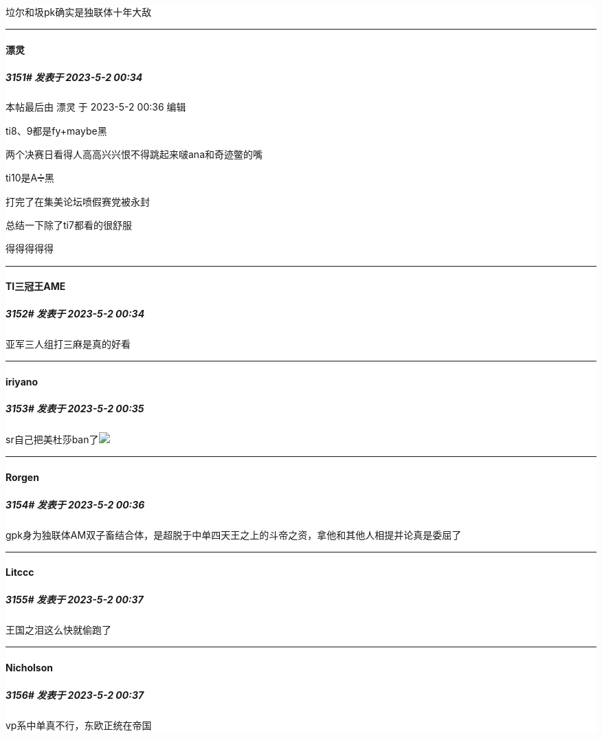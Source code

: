 垃尔和圾pk确实是独联体十年大敌


*****

####  漂灵  
##### 3151#       发表于 2023-5-2 00:34

 本帖最后由 漂灵 于 2023-5-2 00:36 编辑 

ti8、9都是fy+maybe黑

两个决赛日看得人高高兴兴恨不得跳起来啵ana和奇迹鳖的嘴

ti10是A➗黑

打完了在集美论坛喷假赛党被永封

总结一下除了ti7都看的很舒服 

得得得得得

*****

####  TI三冠王AME  
##### 3152#       发表于 2023-5-2 00:34

亚军三人组打三麻是真的好看

*****

####  iriyano  
##### 3153#       发表于 2023-5-2 00:35

sr自己把美杜莎ban了<img src="https://static.saraba1st.com/image/smiley/face2017/067.png" referrerpolicy="no-referrer">

*****

####  Rorgen  
##### 3154#       发表于 2023-5-2 00:36

gpk身为独联体AM双子畜结合体，是超脱于中单四天王之上的斗帝之资，拿他和其他人相提并论真是委屈了

*****

####  Litccc  
##### 3155#       发表于 2023-5-2 00:37

王国之泪这么快就偷跑了

*****

####  Nicholson  
##### 3156#       发表于 2023-5-2 00:37

vp系中单真不行，东欧正统在帝国
